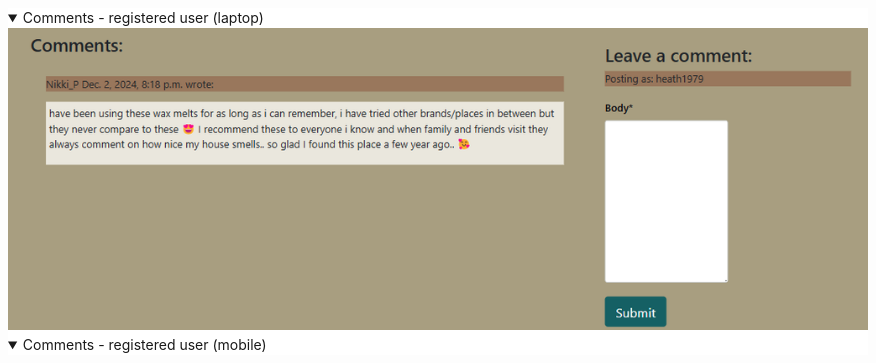 <details open>
  <summary>Comments - registered user (laptop)</summary>
  <img src="documentation/final_views/feature_reg_comments_laptop.png">
</details>

<details open>
  <summary>Comments - registered user (mobile)</summary>